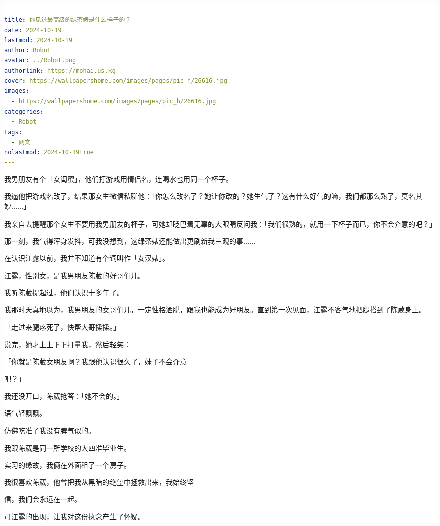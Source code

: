 ```yaml
---
title: 你见过最高级的绿茶婊是什么样子的？
date: 2024-10-19
lastmod: 2024-10-19
author: Robot
avatar: ../Robot.png
authorlink: https://mohai.us.kg
cover: https://wallpapershome.com/images/pages/pic_h/26616.jpg
images:
  - https://wallpapershome.com/images/pages/pic_h/26616.jpg
categories:
  - Robot
tags:
  - 网文
nolastmod: 2024-10-19true
---
```




我男朋友有个「女闺蜜」，他们打游戏用情侣名，连喝水也用同一个杯子。

我逼他把游戏名改了，结果那女生微信私聊他：「你怎么改名了？她让你改的？她生气了？这有什么好气的嘛，我们都那么熟了，莫名其妙……」

我亲自去提醒那个女生不要用我男朋友的杯子，可她却眨巴着无辜的大眼睛反问我：「我们很熟的，就用一下杯子而已，你不会介意的吧？」

那一刻，我气得浑身发抖，可我没想到，这绿茶婊还能做出更刷新我三观的事……

在认识江露以前，我并不知道有个词叫作「女汉婊」。

江露，性别女，是我男朋友陈葳的好哥们儿。

我听陈葳提起过，他们认识十多年了。

我那时天真地以为，我男朋友的女哥们儿，一定性格洒脱，跟我也能成为好朋友。直到第一次见面，江露不客气地把腿搭到了陈葳身上。

「走过来腿疼死了，快帮大哥揉揉。」

说完，她才上上下下打量我，然后轻笑：

「你就是陈葳女朋友啊？我跟他认识很久了，妹子不会介意

吧？」

我还没开口，陈葳抢答：「她不会的。」

语气轻飘飘。

仿佛吃准了我没有脾气似的。

我跟陈葳是同一所学校的大四准毕业生。

实习的缘故，我俩在外面租了一个房子。

我很喜欢陈葳，他曾把我从黑暗的绝望中拯救出来，我始终坚

信，我们会永远在一起。

可江露的出现，让我对这份执念产生了怀疑。
